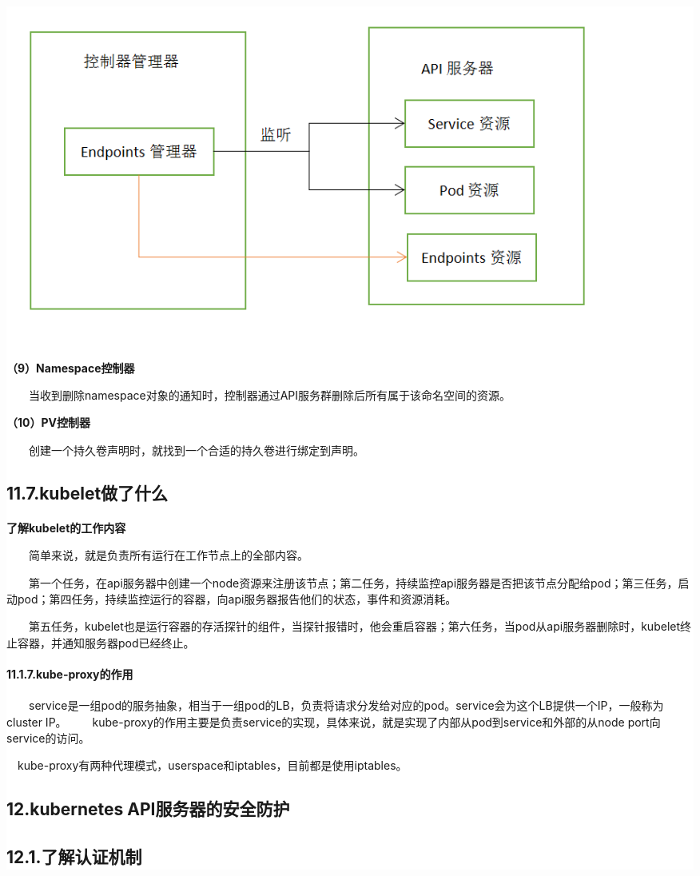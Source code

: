  ![img](../images/1024482-20190806083107467-1325380157.png)

**（9）Namespace控制器**

　　当收到删除namespace对象的通知时，控制器通过API服务群删除后所有属于该命名空间的资源。

**（10）PV控制器**

　　创建一个持久卷声明时，就找到一个合适的持久卷进行绑定到声明。

 

## 11.7.kubelet做了什么

**了解kubelet的工作内容**

　　简单来说，就是负责所有运行在工作节点上的全部内容。

　　第一个任务，在api服务器中创建一个node资源来注册该节点；第二任务，持续监控api服务器是否把该节点分配给pod；第三任务，启动pod；第四任务，持续监控运行的容器，向api服务器报告他们的状态，事件和资源消耗。

　　第五任务，kubelet也是运行容器的存活探针的组件，当探针报错时，他会重启容器；第六任务，当pod从api服务器删除时，kubelet终止容器，并通知服务器pod已经终止。

 

#### 11.1.7.kube-proxy的作用

　　service是一组pod的服务抽象，相当于一组pod的LB，负责将请求分发给对应的pod。service会为这个LB提供一个IP，一般称为cluster IP。
　　kube-proxy的作用主要是负责service的实现，具体来说，就是实现了内部从pod到service和外部的从node port向service的访问。

 　kube-proxy有两种代理模式，userspace和iptables，目前都是使用iptables。

## 12.kubernetes API服务器的安全防护

## 12.1.了解认证机制
